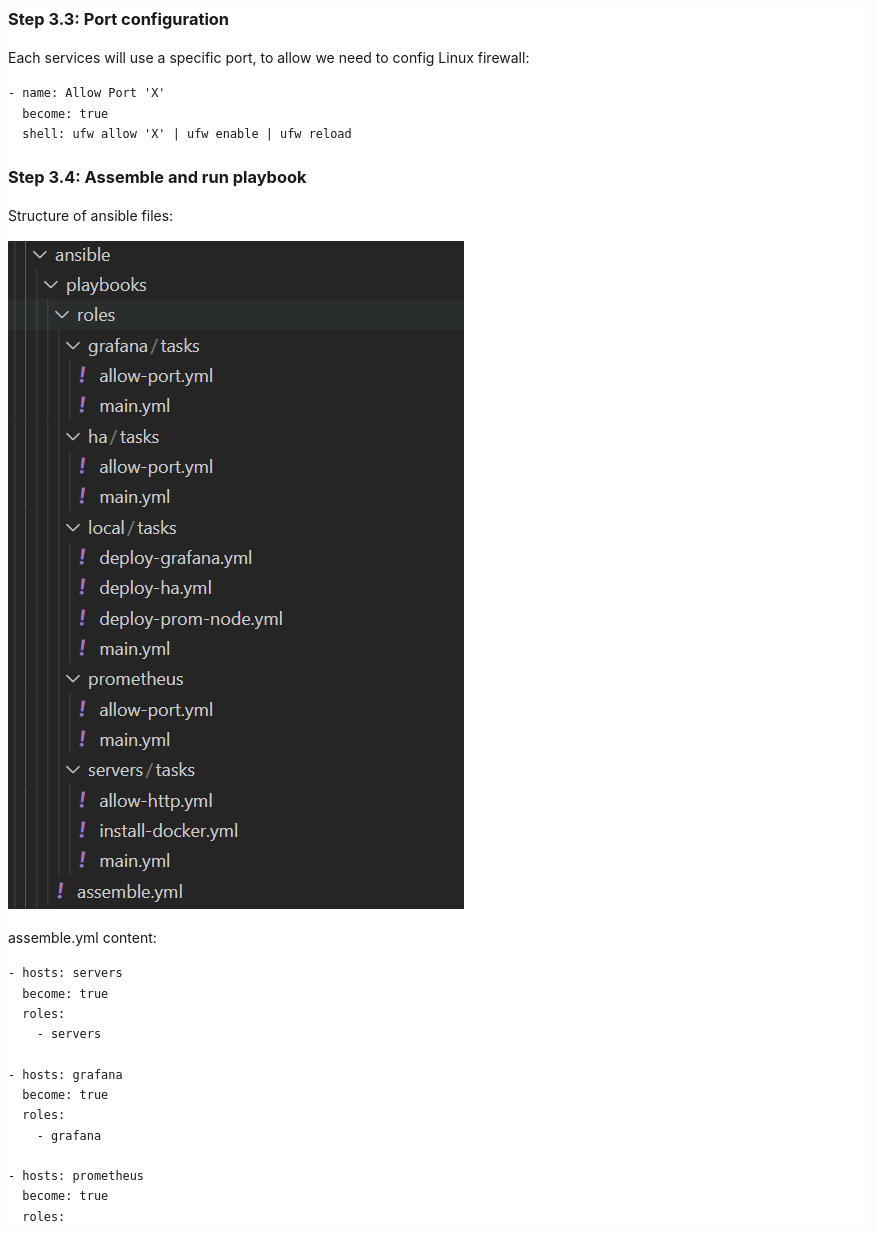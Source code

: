 ### **Step 3.3**: Port configuration

Each services will use a specific port, to allow we need to config Linux firewall:

```
- name: Allow Port 'X'
  become: true
  shell: ufw allow 'X' | ufw enable | ufw reload
```

### **Step 3.4**: Assemble and run playbook

Structure of ansible files:

<img src="imgs/8-Ansible Structure.png">

assemble.yml content:

```
- hosts: servers
  become: true
  roles:
    - servers

- hosts: grafana
  become: true
  roles: 
    - grafana

- hosts: prometheus
  become: true
  roles:
```